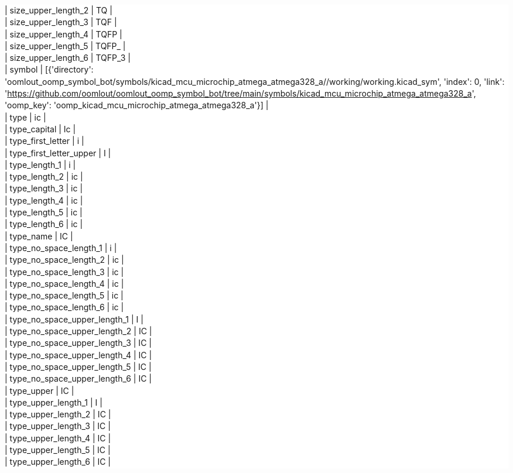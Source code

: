 | size_upper_length_2 | TQ |  
| size_upper_length_3 | TQF |  
| size_upper_length_4 | TQFP |  
| size_upper_length_5 | TQFP_ |  
| size_upper_length_6 | TQFP_3 |  
| symbol | [{'directory': 'oomlout_oomp_symbol_bot/symbols/kicad_mcu_microchip_atmega_atmega328_a//working/working.kicad_sym', 'index': 0, 'link': 'https://github.com/oomlout/oomlout_oomp_symbol_bot/tree/main/symbols/kicad_mcu_microchip_atmega_atmega328_a', 'oomp_key': 'oomp_kicad_mcu_microchip_atmega_atmega328_a'}] |  
| type | ic |  
| type_capital | Ic |  
| type_first_letter | i |  
| type_first_letter_upper | I |  
| type_length_1 | i |  
| type_length_2 | ic |  
| type_length_3 | ic |  
| type_length_4 | ic |  
| type_length_5 | ic |  
| type_length_6 | ic |  
| type_name | IC |  
| type_no_space_length_1 | i |  
| type_no_space_length_2 | ic |  
| type_no_space_length_3 | ic |  
| type_no_space_length_4 | ic |  
| type_no_space_length_5 | ic |  
| type_no_space_length_6 | ic |  
| type_no_space_upper_length_1 | I |  
| type_no_space_upper_length_2 | IC |  
| type_no_space_upper_length_3 | IC |  
| type_no_space_upper_length_4 | IC |  
| type_no_space_upper_length_5 | IC |  
| type_no_space_upper_length_6 | IC |  
| type_upper | IC |  
| type_upper_length_1 | I |  
| type_upper_length_2 | IC |  
| type_upper_length_3 | IC |  
| type_upper_length_4 | IC |  
| type_upper_length_5 | IC |  
| type_upper_length_6 | IC |  
